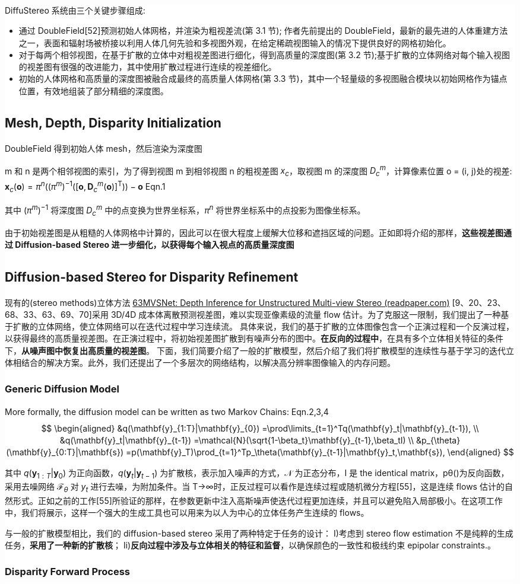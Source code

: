 DiffuStereo 系统由三个关键步骤组成:
- 通过 DoubleField[52]预测初始人体网格，并渲染为粗视差流(第 3.1 节); 作者先前提出的 DoubleField，最新的最先进的人体重建方法之一，表面和辐射场被桥接以利用人体几何先验和多视图外观，在给定稀疏视图输入的情况下提供良好的网格初始化。
- 对于每两个相邻视图，在基于扩散的立体中对粗视差图进行细化，得到高质量的深度图(第 3.2 节);基于扩散的立体网络对每个输入视图的视差图有很强的改进能力，其中使用扩散过程进行连续的视差细化。
- 初始的人体网格和高质量的深度图被融合成最终的高质量人体网格(第 3.3 节)，其中一个轻量级的多视图融合模块以初始网格作为锚点位置，有效地组装了部分精细的深度图。

## Mesh, Depth, Disparity Initialization

DoubleField 得到初始人体 mesh，然后渲染为深度图

m 和 n 是两个相邻视图的索引，为了得到视图 m 到相邻视图 n 的粗视差图 $x_{c}$，取视图 m 的深度图 $D^m_c$，计算像素位置 o = (i, j)处的视差: $\mathbf{x}_c(\boldsymbol{o})=\pi^n\left((\pi^m)^{-1}\left([\boldsymbol{o},\mathbf{D}_c^m(\boldsymbol{o})]^\mathrm{T}\right)\right)-\boldsymbol{o}$ Eqn.1

其中 $(\pi^{m})^{-1}$ 将深度图 $D^m_c$ 中的点变换为世界坐标系，$π^n$ 将世界坐标系中的点投影为图像坐标系。

由于初始视差图是从粗糙的人体网格中计算的，因此可以在很大程度上缓解大位移和遮挡区域的问题。正如即将介绍的那样，**这些视差图通过 Diffusion-based Stereo 进一步细化，以获得每个输入视点的高质量深度图**

## Diffusion-based Stereo for Disparity Refinement

现有的(stereo methods)立体方法 [63MVSNet: Depth Inference for Unstructured Multi-view Stereo (readpaper.com)](https://readpaper.com/pdf-annotate/note?pdfId=4518062699161739265&noteId=1986540055632613120) [9、20、23、68、33、63、69、70]采用 3D/4D 成本体离散预测视差图，难以实现亚像素级的流量 flow 估计。为了克服这一限制，我们提出了一种基于扩散的立体网络，使立体网络可以在迭代过程中学习连续流。
具体来说，我们的基于扩散的立体图像包含一个正演过程和一个反演过程，以获得最终的高质量视差图。在正演过程中，将初始视差图扩散到有噪声分布的图中。**在反向的过程中**，在具有多个立体相关特征的条件下，**从噪声图中恢复出高质量的视差图**。
下面，我们简要介绍了一般的扩散模型，然后介绍了我们将扩散模型的连续性与基于学习的迭代立体相结合的解决方案。此外，我们还提出了一个多层次的网络结构，以解决高分辨率图像输入的内存问题。

### Generic Diffusion Model

More formally, the diffusion model can be written as two Markov Chains:
Eqn.2,3,4
$$
\begin{aligned}
&q(\mathbf{y}_{1:T}|\mathbf{y}_{0}) =\prod\limits_{t=1}^Tq(\mathbf{y}_t|\mathbf{y}_{t-1}),  \\
&q(\mathbf{y}_t|\mathbf{y}_{t-1}) =\mathcal{N}(\sqrt{1-\beta_t}\mathbf{y}_{t-1},\beta_tI)  \\
&p_{\theta}(\mathbf{y}_{0:T}|\mathbf{s}) =p(\mathbf{y}_T)\prod_{t=1}^Tp_\theta(\mathbf{y}_{t-1}|\mathbf{y}_t,\mathbf{s}), 
\end{aligned}
$$

其中 $q(\mathbf{y}_{1:T}|\mathbf{y}_{0})$ 为正向函数，$q(\mathbf{y}_t|\mathbf{y}_{t-1})$ 为扩散核，表示加入噪声的方式，$\mathcal{N}$ 为正态分布，I 是 the identical matrix，pθ()为反向函数，采用去噪网络 $\mathcal{F}_θ$ 对 $y_t$ 进行去噪，为附加条件。当 T→∞时，正反过程可以看作是连续过程或随机微分方程[55]，这是连续 flows 估计的自然形式。正如之前的工作[55]所验证的那样，在参数更新中注入高斯噪声使迭代过程更加连续，并且可以避免陷入局部极小。在这项工作中，我们将展示，这样一个强大的生成工具也可以用来为以人为中心的立体任务产生连续的 flows。

与一般的扩散模型相比，我们的 diffusion-based stereo 采用了两种特定于任务的设计：
I)考虑到 stereo flow estimation 不是纯粹的生成任务，**采用了一种新的扩散核**；
Ii)**反向过程中涉及与立体相关的特征和监督**，以确保颜色的一致性和极线约束 epipolar constraints.。

### Disparity Forward Process
